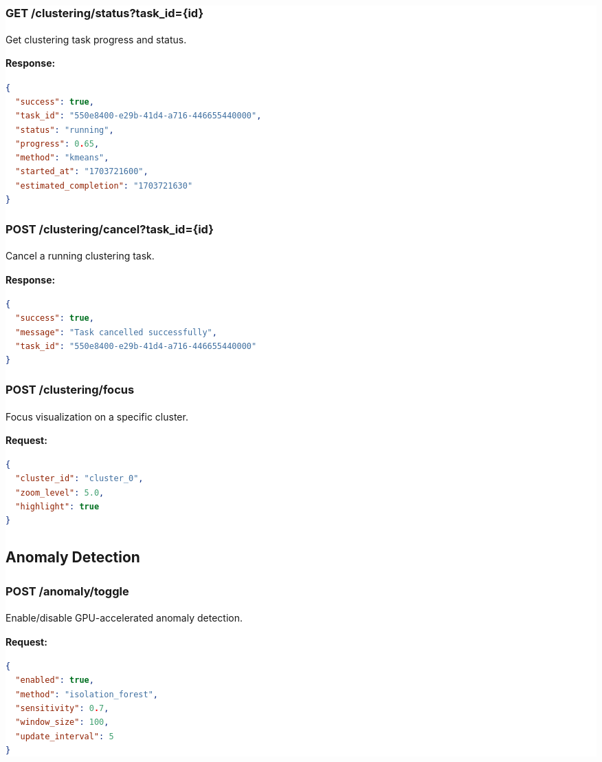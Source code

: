 ### GET /clustering/status?task_id={id}
Get clustering task progress and status.

**Response:**
```json
{
  "success": true,
  "task_id": "550e8400-e29b-41d4-a716-446655440000",
  "status": "running",
  "progress": 0.65,
  "method": "kmeans",
  "started_at": "1703721600",
  "estimated_completion": "1703721630"
}
```

### POST /clustering/cancel?task_id={id}
Cancel a running clustering task.

**Response:**
```json
{
  "success": true,
  "message": "Task cancelled successfully",
  "task_id": "550e8400-e29b-41d4-a716-446655440000"
}
```

### POST /clustering/focus
Focus visualization on a specific cluster.

**Request:**
```json
{
  "cluster_id": "cluster_0",
  "zoom_level": 5.0,
  "highlight": true
}
```

## Anomaly Detection

### POST /anomaly/toggle
Enable/disable GPU-accelerated anomaly detection.

**Request:**
```json
{
  "enabled": true,
  "method": "isolation_forest",
  "sensitivity": 0.7,
  "window_size": 100,
  "update_interval": 5
}
```
